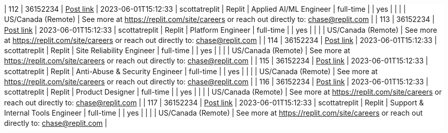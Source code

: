 | 112 | 36152234 | [Post link](https://news.ycombinator.com/item?id=36152234) | 2023-06-01T15:12:33 | scottatreplit   | Replit                                                     | Applied AI/ML Engineer                                                                                        | full-time       |                                                         | yes     |                                                        |                 |                                                                                                                                                                                                     | US/Canada (Remote)                                                | See more at https://replit.com/site/careers or reach out directly to: chase@replit.com                                                                                    |
| 113 | 36152234 | [Post link](https://news.ycombinator.com/item?id=36152234) | 2023-06-01T15:12:33 | scottatreplit   | Replit                                                     | Platform Engineer                                                                                             | full-time       |                                                         | yes     |                                                        |                 |                                                                                                                                                                                                     | US/Canada (Remote)                                                | See more at https://replit.com/site/careers or reach out directly to: chase@replit.com                                                                                    |
| 114 | 36152234 | [Post link](https://news.ycombinator.com/item?id=36152234) | 2023-06-01T15:12:33 | scottatreplit   | Replit                                                     | Site Reliability Engineer                                                                                     | full-time       |                                                         | yes     |                                                        |                 |                                                                                                                                                                                                     | US/Canada (Remote)                                                | See more at https://replit.com/site/careers or reach out directly to: chase@replit.com                                                                                    |
| 115 | 36152234 | [Post link](https://news.ycombinator.com/item?id=36152234) | 2023-06-01T15:12:33 | scottatreplit   | Replit                                                     | Anti-Abuse & Security Engineer                                                                                | full-time       |                                                         | yes     |                                                        |                 |                                                                                                                                                                                                     | US/Canada (Remote)                                                | See more at https://replit.com/site/careers or reach out directly to: chase@replit.com                                                                                    |
| 116 | 36152234 | [Post link](https://news.ycombinator.com/item?id=36152234) | 2023-06-01T15:12:33 | scottatreplit   | Replit                                                     | Product Designer                                                                                              | full-time       |                                                         | yes     |                                                        |                 |                                                                                                                                                                                                     | US/Canada (Remote)                                                | See more at https://replit.com/site/careers or reach out directly to: chase@replit.com                                                                                    |
| 117 | 36152234 | [Post link](https://news.ycombinator.com/item?id=36152234) | 2023-06-01T15:12:33 | scottatreplit   | Replit                                                     | Support & Internal Tools Engineer                                                                             | full-time       |                                                         | yes     |                                                        |                 |                                                                                                                                                                                                     | US/Canada (Remote)                                                | See more at https://replit.com/site/careers or reach out directly to: chase@replit.com                                                                                    |
